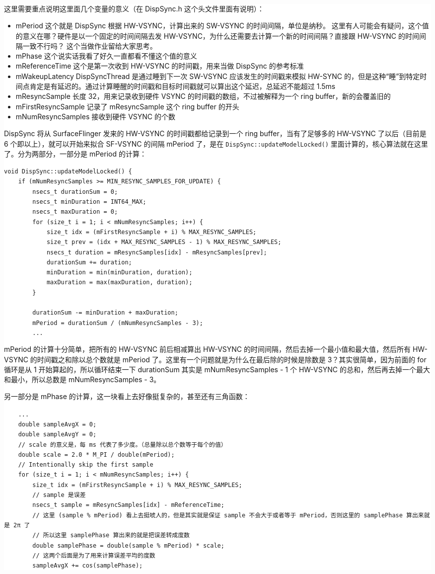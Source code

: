 这里需要重点说明这里面几个变量的意义（在 DispSync.h 这个头文件里面有说明）：

* mPeriod
  这个就是 DispSync 根据 HW-VSYNC，计算出来的 SW-VSYNC 的时间间隔，单位是纳秒。
  这里有人可能会有疑问，这个值的意义在哪？硬件是以一个固定的时间间隔去发 HW-VSYNC，为什么还需要去计算一个新的时间间隔？直接跟 HW-VSYNC 的时间间隔一致不行吗？
  这个当做作业留给大家思考。
* mPhase
  这个说实话我看了好久一直都看不懂这个值的意义
* mReferenceTime
  这个是第一次收到 HW-VSYNC 的时间戳，用来当做 DispSync 的参考标准
* mWakeupLatency
  DispSyncThread 是通过睡到下一次 SW-VSYNC 应该发生的时间戳来模拟 HW-SYNC 的，但是这种“睡”到特定时间点肯定是有延迟的。通过计算睡醒的时间戳和目标时间戳就可以算出这个延迟，总延迟不能超过 1.5ms
* mResyncSample
  长度 32，用来记录收到硬件 VSYNC 的时间戳的数组，不过被解释为一个 ring buffer，新的会覆盖旧的
* mFirstResyncSample
  记录了 mResyncSample 这个 ring buffer 的开头
* mNumResyncSamples
  接收到硬件 VSYNC 的个数

DispSync 将从 SurfaceFlinger 发来的 HW-VSYNC 的时间戳都给记录到一个 ring buffer，当有了足够多的 HW-VSYNC 了以后（目前是 6 个即以上），就可以开始来拟合 SF-VSYNC 的间隔 mPeriod 了，是在 `DispSync::updateModelLocked()` 里面计算的，核心算法就在这里了。分为两部分，一部分是 mPeriod 的计算：

```
void DispSync::updateModelLocked() {
    if (mNumResyncSamples >= MIN_RESYNC_SAMPLES_FOR_UPDATE) {
        nsecs_t durationSum = 0;
        nsecs_t minDuration = INT64_MAX;
        nsecs_t maxDuration = 0;
        for (size_t i = 1; i < mNumResyncSamples; i++) {
            size_t idx = (mFirstResyncSample + i) % MAX_RESYNC_SAMPLES;
            size_t prev = (idx + MAX_RESYNC_SAMPLES - 1) % MAX_RESYNC_SAMPLES;
            nsecs_t duration = mResyncSamples[idx] - mResyncSamples[prev];
            durationSum += duration;
            minDuration = min(minDuration, duration);
            maxDuration = max(maxDuration, duration);
        }

        durationSum -= minDuration + maxDuration;
        mPeriod = durationSum / (mNumResyncSamples - 3);
        ...
```

mPeriod 的计算十分简单，把所有的 HW-VSYNC 前后相减算出 HW-VSYNC 的时间间隔，然后去掉一个最小值和最大值，然后所有 HW-VSYNC 的时间戳之和除以总个数就是 mPeriod 了。这里有一个问题就是为什么在最后除的时候是除数是 3？其实很简单，因为前面的 for 循环是从 1 开始算起的，所以循环结束一下 durationSum 其实是 mNumResyncSamples - 1 个 HW-VSYNC 的总和，然后再去掉一个最大和最小，所以总数是 mNumResyncSamples - 3。

另一部分是 mPhase 的计算，这一块看上去好像挺复杂的，甚至还有三角函数：
        
```
    ...
    double sampleAvgX = 0;
    double sampleAvgY = 0;
    // scale 的意义是，每 ms 代表了多少度。（总量除以总个数等于每个的值）
    double scale = 2.0 * M_PI / double(mPeriod);
    // Intentionally skip the first sample
    for (size_t i = 1; i < mNumResyncSamples; i++) {
        size_t idx = (mFirstResyncSample + i) % MAX_RESYNC_SAMPLES;
        // sample 是误差
        nsecs_t sample = mResyncSamples[idx] - mReferenceTime;
        // 这里 (sample % mPeriod) 看上去挺唬人的，但是其实就是保证 sample 不会大于或者等于 mPeriod，否则这里的 samplePhase 算出来就是 2π 了
        // 所以这里 samplePhase 算出来的就是把误差转成度数
        double samplePhase = double(sample % mPeriod) * scale;
        // 这两个后面是为了用来计算误差平均的度数
        sampleAvgX += cos(samplePhase);
```

  [1]: https://source.android.com/devices/graphics/implement-vsync
  [2]: https://source.android.com/devices/graphics/images/dispsync.png
  [3]: http://static.zybuluo.com/simowce/63gcdhhsv9m1m2rhxyrfreeo/Screenshot%20from%202019-06-26%2021-20-38.png
  [4]: https://www.jianshu.com/p/d3e4b1805c92
  [5]: http://echuang54.blogspot.com/2015/01/dispsync.html
  [6]: https://source.android.com/devices/graphics/implement-vsync.html#explicit_synchronization
  [7]: https://i.loli.net/2019/07/25/5d398349cc5b469883.png
  [8]: https://i.loli.net/2019/07/25/5d3984f72bc2199306.png